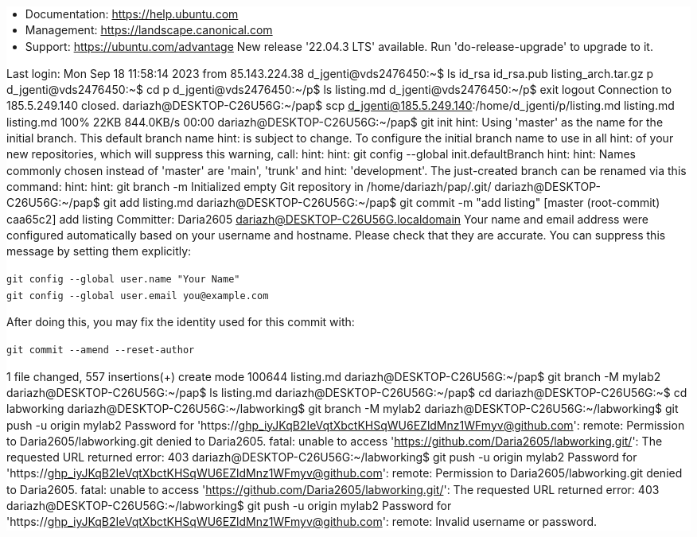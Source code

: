  * Documentation:  https://help.ubuntu.com
 * Management:     https://landscape.canonical.com
 * Support:        https://ubuntu.com/advantage
New release '22.04.3 LTS' available.
Run 'do-release-upgrade' to upgrade to it.

Last login: Mon Sep 18 11:58:14 2023 from 85.143.224.38
d_jgenti@vds2476450:~$ ls
id_rsa  id_rsa.pub  listing_arch.tar.gz  p
d_jgenti@vds2476450:~$ cd p
d_jgenti@vds2476450:~/p$ ls
listing.md
d_jgenti@vds2476450:~/p$ exit
logout
Connection to 185.5.249.140 closed.
dariazh@DESKTOP-C26U56G:~/pap$ scp d_jgenti@185.5.249.140:/home/d_jgenti/p/listing.md listing.md
listing.md                                                                  100%   22KB 844.0KB/s   00:00
dariazh@DESKTOP-C26U56G:~/pap$ git init
hint: Using 'master' as the name for the initial branch. This default branch name
hint: is subject to change. To configure the initial branch name to use in all
hint: of your new repositories, which will suppress this warning, call:
hint:
hint:   git config --global init.defaultBranch <name>
hint:
hint: Names commonly chosen instead of 'master' are 'main', 'trunk' and
hint: 'development'. The just-created branch can be renamed via this command:
hint:
hint:   git branch -m <name>
Initialized empty Git repository in /home/dariazh/pap/.git/
dariazh@DESKTOP-C26U56G:~/pap$ git add listing.md
dariazh@DESKTOP-C26U56G:~/pap$ git commit -m "add listing"
[master (root-commit) caa65c2] add listing
 Committer: Daria2605 <dariazh@DESKTOP-C26U56G.localdomain>
Your name and email address were configured automatically based
on your username and hostname. Please check that they are accurate.
You can suppress this message by setting them explicitly:

    git config --global user.name "Your Name"
    git config --global user.email you@example.com

After doing this, you may fix the identity used for this commit with:

    git commit --amend --reset-author

 1 file changed, 557 insertions(+)
 create mode 100644 listing.md
dariazh@DESKTOP-C26U56G:~/pap$ git branch -M mylab2
dariazh@DESKTOP-C26U56G:~/pap$ ls
listing.md
dariazh@DESKTOP-C26U56G:~/pap$ cd
dariazh@DESKTOP-C26U56G:~$ cd labworking
dariazh@DESKTOP-C26U56G:~/labworking$ git branch -M mylab2
dariazh@DESKTOP-C26U56G:~/labworking$ git push -u origin mylab2
Password for 'https://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@github.com':
remote: Permission to Daria2605/labworking.git denied to Daria2605.
fatal: unable to access 'https://github.com/Daria2605/labworking.git/': The requested URL returned error: 403
dariazh@DESKTOP-C26U56G:~/labworking$ git push -u origin mylab2
Password for 'https://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@github.com':
remote: Permission to Daria2605/labworking.git denied to Daria2605.
fatal: unable to access 'https://github.com/Daria2605/labworking.git/': The requested URL returned error: 403
dariazh@DESKTOP-C26U56G:~/labworking$ git push -u origin mylab2
Password for 'https://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@github.com':
remote: Invalid username or password.
